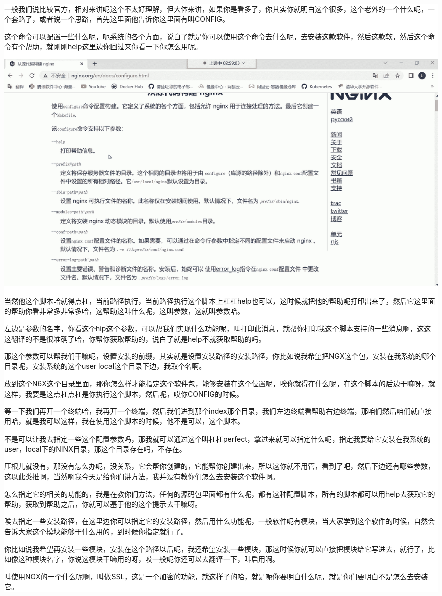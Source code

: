 一般我们说比较官方，相对来讲呢这个不太好理解，但大体来讲，如果你是看多了，你其实你就明白这个很多，这个老外的一个什么呢，一个套路了，或者说一个思路，首先这里面他告诉你这里面有叫CONFIG。

这个命令可以配置一些什么呢，呃系统的各个方面，说白了就是你可以使用这个命令去什么呢，去安装这款软件，然后这款软，然后这个命令有个帮助，就刚刚help这里边你回过来你看一下你怎么用呢。



![](img/fe0ba032d0128f5dc5735148f3f11f3c_29.png)

当然他这个脚本哈就得点杠，当前路径执行，当前路径执行这个脚本上杠杠help也可以，这时候就把他的帮助呢打印出来了，然后它这里面的帮助你看非常多非常多哈，这帮助这叫什么呢，这叫参数，这就叫参数哈。

左边是参数的名字，你看这个hip这个参数，可以帮我们实现什么功能呢，叫打印此消息，就帮你打印我这个脚本支持的一些消息啊，这这这翻译的不是很准确了哈，你帮你获取帮助的，说白了就是help不就获取帮助的吗。

那这个参数可以帮我们干嘛呢，设置安装的前缀，其实就是设置安装路径的安装路径，你比如说我希望把NGX这个包，安装在我系统的哪个目录呢，安装系统的这个user local这个目录下边，我取个名啊。

放到这个N6X这个目录里面，那你怎么样才能指定这个软件包，能够安装在这个位置呢，唉你就得在什么呢，在这个脚本的后边干嘛呀，就这样，我要是这点杠点杠是你执行这个脚本，然后呢，哎你CONFIG的时候。

等一下我们再开一个终端哈，我再开一个终端，然后我们进到那个index那个目录，我们左边终端看帮助右边终端，那咱们然后咱们就直接用哈，就是我可以这样，我在使用这个脚本的时候，他不是可以，这个脚本。

不是可以让我去指定一些这个配置参数吗，那我就可以通过这个叫杠杠perfect，拿过来就可以指定什么呢，指定我要给它安装在我系统的user，local下的NINX目录，那这个目录存在吗，不存在。

压根儿就没有，那没有怎么办呢，没关系，它会帮你创建的，它能帮你创建出来，所以这你就不用管，看到了吧，然后下边还有哪些参数，这以此类推啊，当然啊我今天是给你们讲方法，我并没有教你们怎么去安装这个软件啊。

怎么指定它的相关的功能的，我是在教你们方法，任何的源码包里面都有什么呢，都有这种配置脚本，所有的脚本都可以用help去获取它的帮助，获取到帮助之后，你就可以基于他的这个提示去干嘛呀。

唉去指定一些安装路径，在这里边你可以指定它的安装路径，然后用什么功能呢，一般软件呢有模块，当大家学到这个软件的时候，自然会告诉大家这个模块能够干什么用的，到时候你指定就行了。

你比如说我希望再安装一些模块，安装在这个路径以后呢，我还希望安装一些模块，那这时候你就可以直接把模块给它写进去，就行了，比如像这种模块名字，你说这模块干嘛用的呀，哎一般呢你还可以去翻译一下，叫启用啊。

叫使用NGX的一个什么呢啊，叫做SSL，这是一个加密的功能，就这样子的哈，就是呃你要明白什么呢，就是你们要明白不是怎么去安装它。


